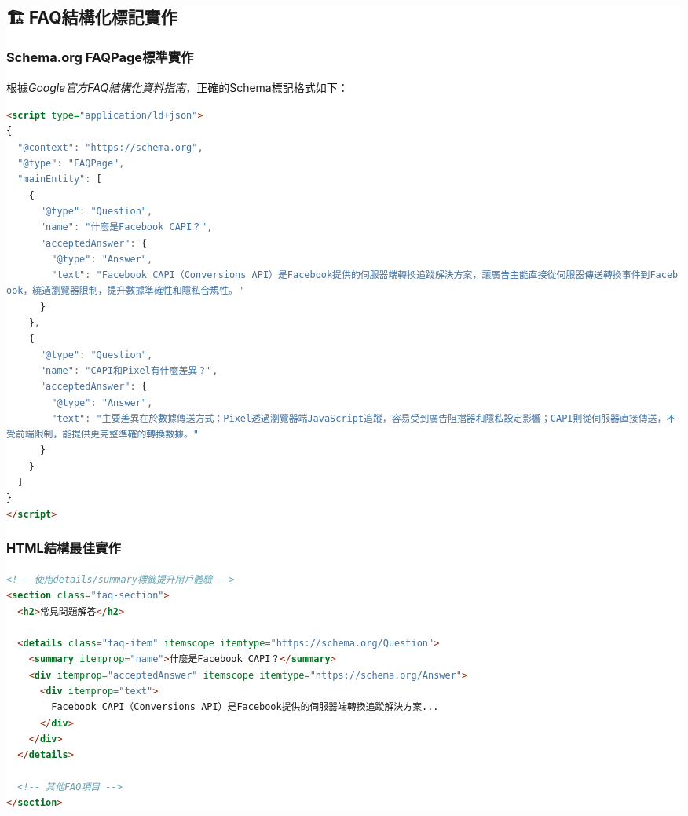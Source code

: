 ## 🏗️ FAQ結構化標記實作

### Schema.org FAQPage標準實作

根據<cite>Google官方FAQ結構化資料指南</cite>，正確的Schema標記格式如下：

```html
<script type="application/ld+json">
{
  "@context": "https://schema.org",
  "@type": "FAQPage",
  "mainEntity": [
    {
      "@type": "Question",
      "name": "什麼是Facebook CAPI？",
      "acceptedAnswer": {
        "@type": "Answer",
        "text": "Facebook CAPI（Conversions API）是Facebook提供的伺服器端轉換追蹤解決方案，讓廣告主能直接從伺服器傳送轉換事件到Facebook，繞過瀏覽器限制，提升數據準確性和隱私合規性。"
      }
    },
    {
      "@type": "Question", 
      "name": "CAPI和Pixel有什麼差異？",
      "acceptedAnswer": {
        "@type": "Answer",
        "text": "主要差異在於數據傳送方式：Pixel透過瀏覽器端JavaScript追蹤，容易受到廣告阻擋器和隱私設定影響；CAPI則從伺服器直接傳送，不受前端限制，能提供更完整準確的轉換數據。"
      }
    }
  ]
}
</script>
```

### HTML結構最佳實作

```html
<!-- 使用details/summary標籤提升用戶體驗 -->
<section class="faq-section">
  <h2>常見問題解答</h2>
  
  <details class="faq-item" itemscope itemtype="https://schema.org/Question">
    <summary itemprop="name">什麼是Facebook CAPI？</summary>
    <div itemprop="acceptedAnswer" itemscope itemtype="https://schema.org/Answer">
      <div itemprop="text">
        Facebook CAPI（Conversions API）是Facebook提供的伺服器端轉換追蹤解決方案...
      </div>
    </div>
  </details>
  
  <!-- 其他FAQ項目 -->
</section>
```
